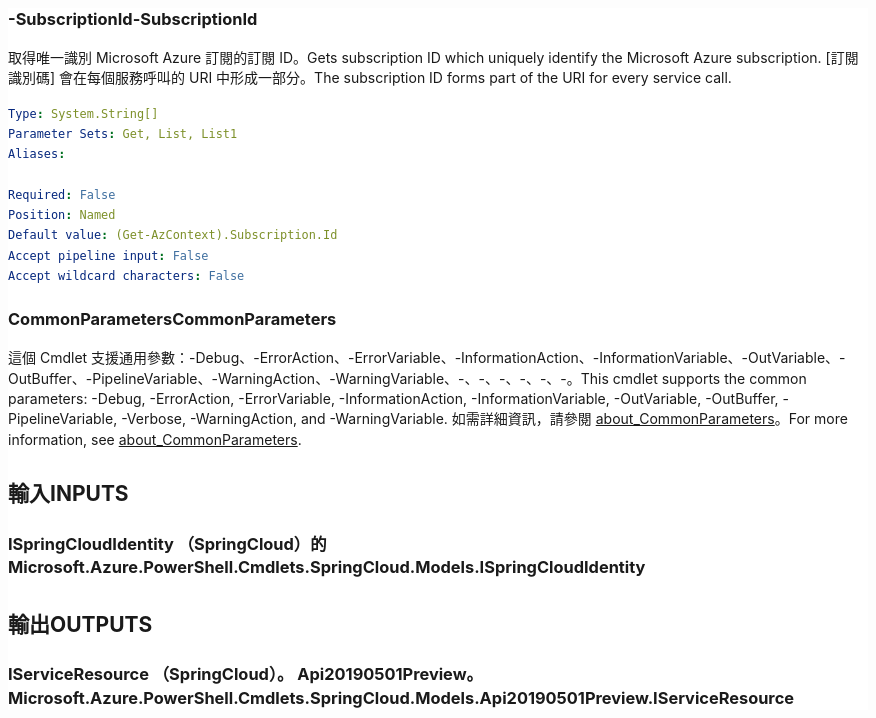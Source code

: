 ### <span data-ttu-id="82037-126">-SubscriptionId</span><span class="sxs-lookup"><span data-stu-id="82037-126">-SubscriptionId</span></span>
<span data-ttu-id="82037-127">取得唯一識別 Microsoft Azure 訂閱的訂閱 ID。</span><span class="sxs-lookup"><span data-stu-id="82037-127">Gets subscription ID which uniquely identify the Microsoft Azure subscription.</span></span>
<span data-ttu-id="82037-128">[訂閱識別碼] 會在每個服務呼叫的 URI 中形成一部分。</span><span class="sxs-lookup"><span data-stu-id="82037-128">The subscription ID forms part of the URI for every service call.</span></span>

```yaml
Type: System.String[]
Parameter Sets: Get, List, List1
Aliases:

Required: False
Position: Named
Default value: (Get-AzContext).Subscription.Id
Accept pipeline input: False
Accept wildcard characters: False
```

### <span data-ttu-id="82037-129">CommonParameters</span><span class="sxs-lookup"><span data-stu-id="82037-129">CommonParameters</span></span>
<span data-ttu-id="82037-130">這個 Cmdlet 支援通用參數：-Debug、-ErrorAction、-ErrorVariable、-InformationAction、-InformationVariable、-OutVariable、-OutBuffer、-PipelineVariable、-WarningAction、-WarningVariable、-、-、-、-、-、-。</span><span class="sxs-lookup"><span data-stu-id="82037-130">This cmdlet supports the common parameters: -Debug, -ErrorAction, -ErrorVariable, -InformationAction, -InformationVariable, -OutVariable, -OutBuffer, -PipelineVariable, -Verbose, -WarningAction, and -WarningVariable.</span></span> <span data-ttu-id="82037-131">如需詳細資訊，請參閱 [about_CommonParameters](http://go.microsoft.com/fwlink/?LinkID=113216)。</span><span class="sxs-lookup"><span data-stu-id="82037-131">For more information, see [about_CommonParameters](http://go.microsoft.com/fwlink/?LinkID=113216).</span></span>

## <span data-ttu-id="82037-132">輸入</span><span class="sxs-lookup"><span data-stu-id="82037-132">INPUTS</span></span>

### <span data-ttu-id="82037-133">ISpringCloudIdentity （SpringCloud）的</span><span class="sxs-lookup"><span data-stu-id="82037-133">Microsoft.Azure.PowerShell.Cmdlets.SpringCloud.Models.ISpringCloudIdentity</span></span>

## <span data-ttu-id="82037-134">輸出</span><span class="sxs-lookup"><span data-stu-id="82037-134">OUTPUTS</span></span>

### <span data-ttu-id="82037-135">IServiceResource （SpringCloud）。 Api20190501Preview。</span><span class="sxs-lookup"><span data-stu-id="82037-135">Microsoft.Azure.PowerShell.Cmdlets.SpringCloud.Models.Api20190501Preview.IServiceResource</span></span>
